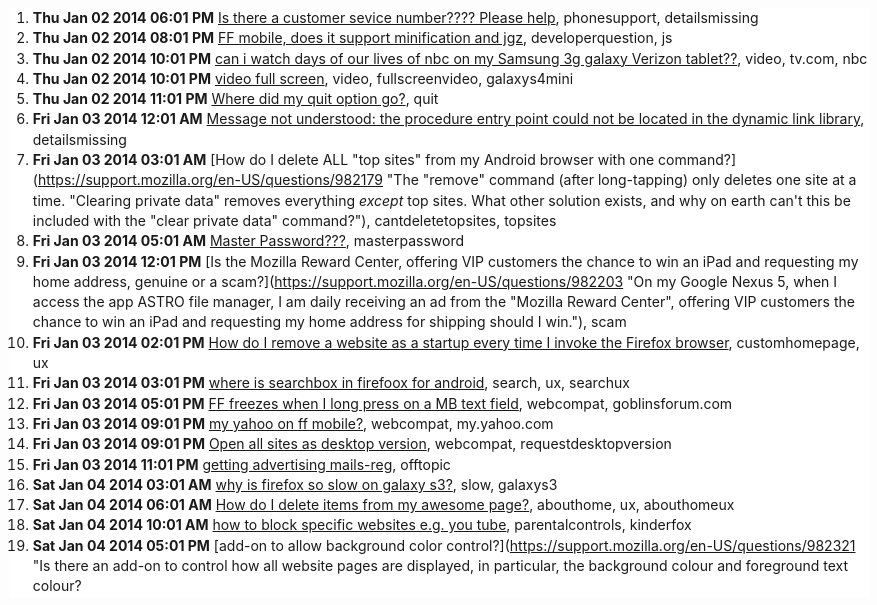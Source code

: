 1. **Thu Jan 02 2014 06:01 PM** [Is there a customer sevice number???? Please help](https://support.mozilla.org/en-US/questions/982137 "Android"), phonesupport, detailsmissing
1. **Thu Jan 02 2014 08:01 PM** [FF mobile, does it support minification and jgz](https://support.mozilla.org/en-US/questions/982147 "Our AD script works on desktop on all browsers and all mobile browsers, except FF. We see unresponsive script warning and if we click continue it does not render the AD correct. Our script is encoded and uses minification and .jgz which majority of browsers understand."), developerquestion, js
1. **Thu Jan 02 2014 10:01 PM** [can i watch days of our lives of nbc on my Samsung 3g galaxy Verizon tablet??](https://support.mozilla.org/en-US/questions/982160 "I have tried to on nbc,"), video, tv.com, nbc
1. **Thu Jan 02 2014 10:01 PM** [video full screen](https://support.mozilla.org/en-US/questions/982163 "hi there. Firefox is my favourite browser but I have a problem with videos. some of them on line are not working on full screen.  just the sound. for the same videos on Chrome I dont have this problem.  could you help me? I have a S4 mini."), video, fullscreenvideo, galaxys4mini
1. **Thu Jan 02 2014 11:01 PM** [Where did my quit option go?](https://support.mozilla.org/en-US/questions/982164 "when I first loader Firefox for android and made it my default browser I had a quit option. this disappeared after it crashed when opening a Google map page. I sent a report but want to know how to get that back. I try to do everything through ff so I can sign out of gmail etc which can't do using apps. thanks."), quit
1. **Fri Jan 03 2014 12:01 AM** [Message not understood:  the procedure entry point could not be located in the dynamic link library](https://support.mozilla.org/en-US/questions/982166 "Power plug fell and cannot open inet."), detailsmissing
1. **Fri Jan 03 2014 03:01 AM** [How do I delete ALL "top sites" from my Android browser with one command?](https://support.mozilla.org/en-US/questions/982179 "The "remove" command (after long-tapping) only deletes one site at a time. "Clearing private data" removes everything *except* top sites. What other solution exists, and why on earth can't this be included with the "clear private data" command?"), cantdeletetopsites, topsites
1. **Fri Jan 03 2014 05:01 AM** [Master Password???](https://support.mozilla.org/en-US/questions/982189 "I have heard it spoken, seen it here but cannot seem to be able to stop on that quesion to read about it."), masterpassword
1. **Fri Jan 03 2014 12:01 PM** [Is the Mozilla Reward Center, offering VIP customers the chance to win an iPad and requesting my home address, genuine or a scam?](https://support.mozilla.org/en-US/questions/982203 "On my Google Nexus 5, when I access the app ASTRO file manager, I am daily receiving an ad from the "Mozilla Reward Center", offering VIP customers the chance to win an iPad and requesting my home address for shipping should I win."), scam
1. **Fri Jan 03 2014 02:01 PM** [How do I remove a website as a startup every time I invoke the Firefox browser](https://support.mozilla.org/en-US/questions/982212 "Every time I tap the Firefox browser to start a session one particular website that I went to a long time ago comes up as my startup screen I don't want this one I cannot find where to change the settings I would rather have my home screen as Google. Thank you to anyone who can help."), customhomepage, ux
1. **Fri Jan 03 2014 03:01 PM** [where is searchbox in firefoox for android](https://support.mozilla.org/en-US/questions/982218 "i could not see it.also how too use addons"), search, ux, searchux
1. **Fri Jan 03 2014 05:01 PM** [FF freezes when I long press on a MB text field](https://support.mozilla.org/en-US/questions/982231 "Using FF 27 Beta for Android. Android 4.1.2 (stock). Motorola Droid RAZR M."), webcompat, goblinsforum.com
1. **Fri Jan 03 2014 09:01 PM** [my yahoo on ff mobile?](https://support.mozilla.org/en-US/questions/982250 "FF for Android works like a treat, except for one website:"), webcompat, my.yahoo.com
1. **Fri Jan 03 2014 09:01 PM** [Open all sites as desktop version](https://support.mozilla.org/en-US/questions/982253 "I am having to go into settings every time to request desktop site on my tablet. Can't I set it permanently?"), webcompat, requestdesktopversion
1. **Fri Jan 03 2014 11:01 PM** [getting advertising mails-reg](https://support.mozilla.org/en-US/questions/982265 "what should i do for getting advertising mails."), offtopic
1. **Sat Jan 04 2014 03:01 AM** [why is firefox so slow on galaxy s3?](https://support.mozilla.org/en-US/questions/982282 "chrome is twice as fast.some web pages take 30 or more seconds to load on 4g lte network."), slow, galaxys3
1. **Sat Jan 04 2014 06:01 AM** [How do I delete items from my awesome page?](https://support.mozilla.org/en-US/questions/982290 "I visit sights that I do not want on the awesome page or in my history."), abouthome, ux, abouthomeux
1. **Sat Jan 04 2014 10:01 AM** [how to block specific websites e.g. you tube](https://support.mozilla.org/en-US/questions/982296 "the android device is Google Nexus 7.
I am protecting kids from specific websites."), parentalcontrols, kinderfox
1. **Sat Jan 04 2014 05:01 PM** [add-on to allow background color control?](https://support.mozilla.org/en-US/questions/982321 "Is there an add-on to control how all website pages are displayed,
in particular, the background colour and foreground text colour?